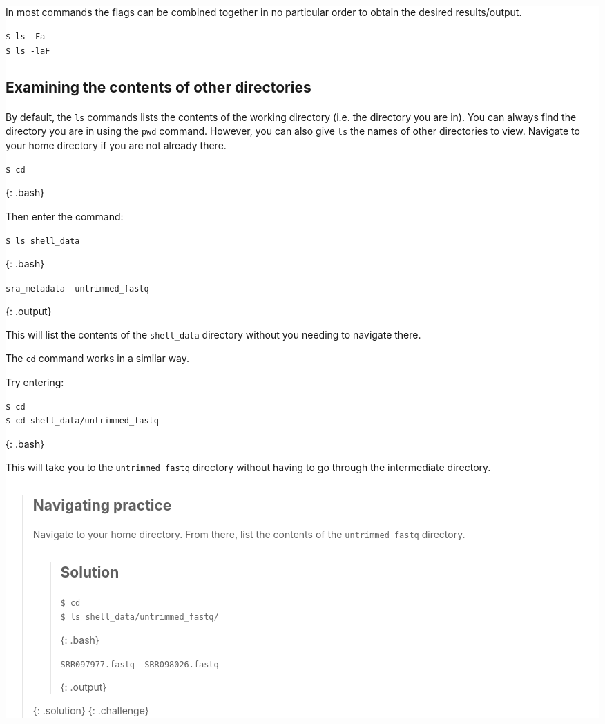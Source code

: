 In most commands the flags can be combined together in no particular order to obtain the desired results/output.
~~~
$ ls -Fa
$ ls -laF
~~~

## Examining the contents of other directories

By default, the `ls` commands lists the contents of the working
directory (i.e. the directory you are in). You can always find the
directory you are in using the `pwd` command. However, you can also
give `ls` the names of other directories to view. Navigate to your
home directory if you are not already there.

~~~
$ cd
~~~
{: .bash}

Then enter the command:

~~~
$ ls shell_data
~~~
{: .bash}

~~~
sra_metadata  untrimmed_fastq
~~~
{: .output}

This will list the contents of the `shell_data` directory without
you needing to navigate there.

The `cd` command works in a similar way.

Try entering:

~~~
$ cd
$ cd shell_data/untrimmed_fastq
~~~
{: .bash}

This will take you to the `untrimmed_fastq` directory without having to go through
the intermediate directory.

> ## Navigating practice
>
> Navigate to your home directory. From there, list the contents of the `untrimmed_fastq`
> directory.
>
> > ## Solution
> >
> > ~~~
> > $ cd
> > $ ls shell_data/untrimmed_fastq/
> > ~~~
> > {: .bash}
> >
> > ~~~
> > SRR097977.fastq  SRR098026.fastq
> > ~~~
> > {: .output}
> >
> {: .solution}
{: .challenge}
